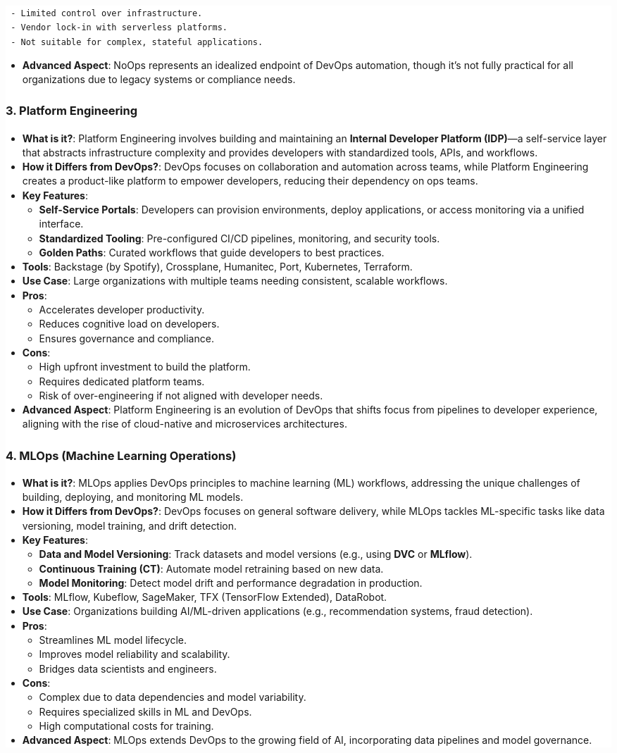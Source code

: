      - Limited control over infrastructure.
     - Vendor lock-in with serverless platforms.
     - Not suitable for complex, stateful applications.
   - **Advanced Aspect**: NoOps represents an idealized endpoint of DevOps automation, though it’s not fully practical for all organizations due to legacy systems or compliance needs.

### 3. Platform Engineering
   - **What is it?**: Platform Engineering involves building and maintaining an **Internal Developer Platform (IDP)**—a self-service layer that abstracts infrastructure complexity and provides developers with standardized tools, APIs, and workflows.
   - **How it Differs from DevOps?**: DevOps focuses on collaboration and automation across teams, while Platform Engineering creates a product-like platform to empower developers, reducing their dependency on ops teams.
   - **Key Features**:
     - **Self-Service Portals**: Developers can provision environments, deploy applications, or access monitoring via a unified interface.
     - **Standardized Tooling**: Pre-configured CI/CD pipelines, monitoring, and security tools.
     - **Golden Paths**: Curated workflows that guide developers to best practices.
   - **Tools**: Backstage (by Spotify), Crossplane, Humanitec, Port, Kubernetes, Terraform.
   - **Use Case**: Large organizations with multiple teams needing consistent, scalable workflows.
   - **Pros**:
     - Accelerates developer productivity.
     - Reduces cognitive load on developers.
     - Ensures governance and compliance.
   - **Cons**:
     - High upfront investment to build the platform.
     - Requires dedicated platform teams.
     - Risk of over-engineering if not aligned with developer needs.
   - **Advanced Aspect**: Platform Engineering is an evolution of DevOps that shifts focus from pipelines to developer experience, aligning with the rise of cloud-native and microservices architectures.

### 4. MLOps (Machine Learning Operations)
   - **What is it?**: MLOps applies DevOps principles to machine learning (ML) workflows, addressing the unique challenges of building, deploying, and monitoring ML models.
   - **How it Differs from DevOps?**: DevOps focuses on general software delivery, while MLOps tackles ML-specific tasks like data versioning, model training, and drift detection.
   - **Key Features**:
     - **Data and Model Versioning**: Track datasets and model versions (e.g., using **DVC** or **MLflow**).
     - **Continuous Training (CT)**: Automate model retraining based on new data.
     - **Model Monitoring**: Detect model drift and performance degradation in production.
   - **Tools**: MLflow, Kubeflow, SageMaker, TFX (TensorFlow Extended), DataRobot.
   - **Use Case**: Organizations building AI/ML-driven applications (e.g., recommendation systems, fraud detection).
   - **Pros**:
     - Streamlines ML model lifecycle.
     - Improves model reliability and scalability.
     - Bridges data scientists and engineers.
   - **Cons**:
     - Complex due to data dependencies and model variability.
     - Requires specialized skills in ML and DevOps.
     - High computational costs for training.
   - **Advanced Aspect**: MLOps extends DevOps to the growing field of AI, incorporating data pipelines and model governance.
